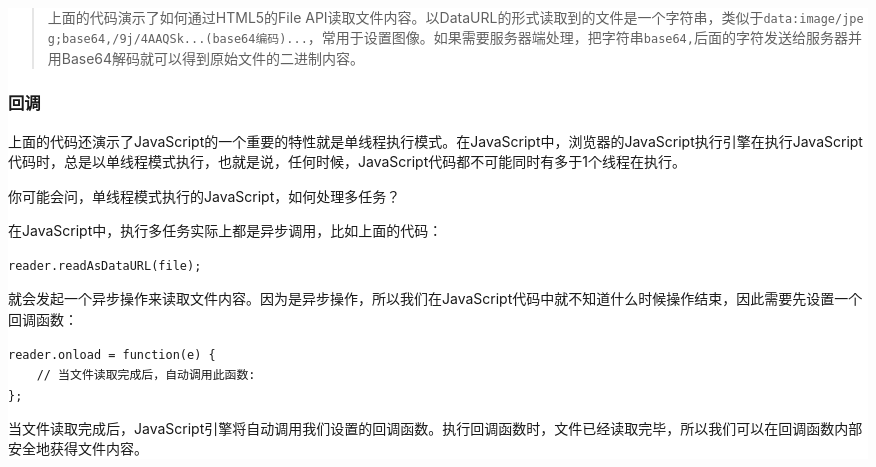 ```
```

> 上面的代码演示了如何通过HTML5的File API读取文件内容。以DataURL的形式读取到的文件是一个字符串，类似于`data:image/jpeg;base64,/9j/4AAQSk...(base64编码)...`，常用于设置图像。如果需要服务器端处理，把字符串`base64,`后面的字符发送给服务器并用Base64解码就可以得到原始文件的二进制内容。



### 回调

上面的代码还演示了JavaScript的一个重要的特性就是单线程执行模式。在JavaScript中，浏览器的JavaScript执行引擎在执行JavaScript代码时，总是以单线程模式执行，也就是说，任何时候，JavaScript代码都不可能同时有多于1个线程在执行。

你可能会问，单线程模式执行的JavaScript，如何处理多任务？

在JavaScript中，执行多任务实际上都是异步调用，比如上面的代码：

```
reader.readAsDataURL(file);
```

就会发起一个异步操作来读取文件内容。因为是异步操作，所以我们在JavaScript代码中就不知道什么时候操作结束，因此需要先设置一个回调函数：

```
reader.onload = function(e) {
    // 当文件读取完成后，自动调用此函数:
};
```

当文件读取完成后，JavaScript引擎将自动调用我们设置的回调函数。执行回调函数时，文件已经读取完毕，所以我们可以在回调函数内部安全地获得文件内容。

